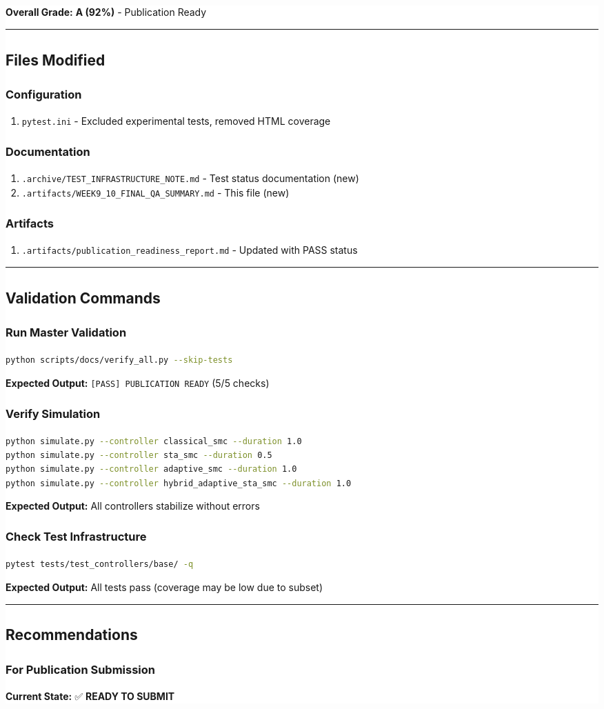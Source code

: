 **Overall Grade:** **A (92%)** - Publication Ready

---

## Files Modified

### Configuration
1. `pytest.ini` - Excluded experimental tests, removed HTML coverage

### Documentation
1. `.archive/TEST_INFRASTRUCTURE_NOTE.md` - Test status documentation (new)
2. `.artifacts/WEEK9_10_FINAL_QA_SUMMARY.md` - This file (new)

### Artifacts
1. `.artifacts/publication_readiness_report.md` - Updated with PASS status

---

## Validation Commands

### Run Master Validation
```bash
python scripts/docs/verify_all.py --skip-tests
```

**Expected Output:** `[PASS] PUBLICATION READY` (5/5 checks)

### Verify Simulation
```bash
python simulate.py --controller classical_smc --duration 1.0
python simulate.py --controller sta_smc --duration 0.5
python simulate.py --controller adaptive_smc --duration 1.0
python simulate.py --controller hybrid_adaptive_sta_smc --duration 1.0
```

**Expected Output:** All controllers stabilize without errors

### Check Test Infrastructure
```bash
pytest tests/test_controllers/base/ -q
```

**Expected Output:** All tests pass (coverage may be low due to subset)

---

## Recommendations

### For Publication Submission

**Current State:** ✅ **READY TO SUBMIT**

